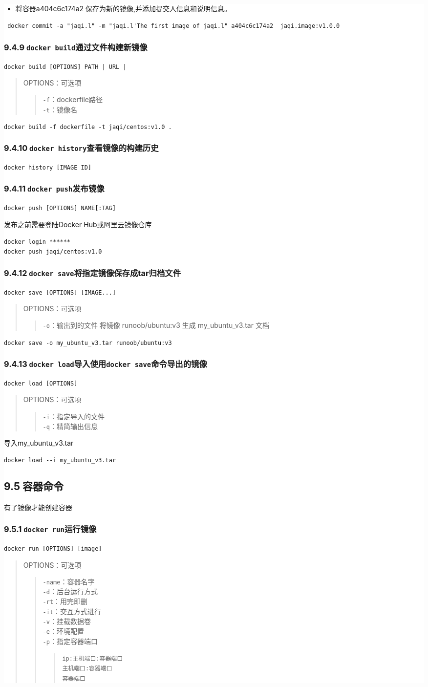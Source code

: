 
* 将容器a404c6c174a2 保存为新的镜像,并添加提交人信息和说明信息。
```
 docker commit -a "jaqi.l" -m "jaqi.l'The first image of jaqi.l" a404c6c174a2  jaqi.image:v1.0.0 
```

### 9.4.9 `docker build`通过文件构建新镜像

`docker build [OPTIONS] PATH | URL | ` 

> OPTIONS：可选项       
>> `-f`：dockerfile路径    
>> `-t`：镜像名     

```
docker build -f dockerfile -t jaqi/centos:v1.0 .
```

### 9.4.10 `docker history`查看镜像的构建历史

`docker history [IMAGE ID] ` 

### 9.4.11 `docker push`发布镜像
`docker push [OPTIONS] NAME[:TAG]` 

发布之前需要登陆Docker Hub或阿里云镜像仓库
```
docker login ******
docker push jaqi/centos:v1.0
```

### 9.4.12 `docker save`将指定镜像保存成tar归档文件
`docker save [OPTIONS] [IMAGE...]` 
> OPTIONS：可选项       
>> `-o`：输出到的文件 
将镜像 runoob/ubuntu:v3 生成 my_ubuntu_v3.tar 文档
```
docker save -o my_ubuntu_v3.tar runoob/ubuntu:v3
```   

### 9.4.13 `docker load`导入使用`docker save`命令导出的镜像
`docker load [OPTIONS]` 
> OPTIONS：可选项       
>> `-i`：指定导入的文件   
>> `-q`：精简输出信息 

导入my_ubuntu_v3.tar
```
docker load --i my_ubuntu_v3.tar
```

## 9.5 容器命令
有了镜像才能创建容器        
      
### 9.5.1 `docker run`运行镜像
`docker run [OPTIONS] [image]`
> OPTIONS：可选项       
>> `-name`：容器名字          
>> `-d`：后台运行方式   
>> `-rt`：用完即删    
>> `-it`：交互方式进行   
>> `-v`：挂载数据卷   
>> `-e`：环境配置   
>> `-p`：指定容器端口   
>>> `ip:主机端口:容器端口`    
>>> `主机端口:容器端口`   
>>> `容器端口`   